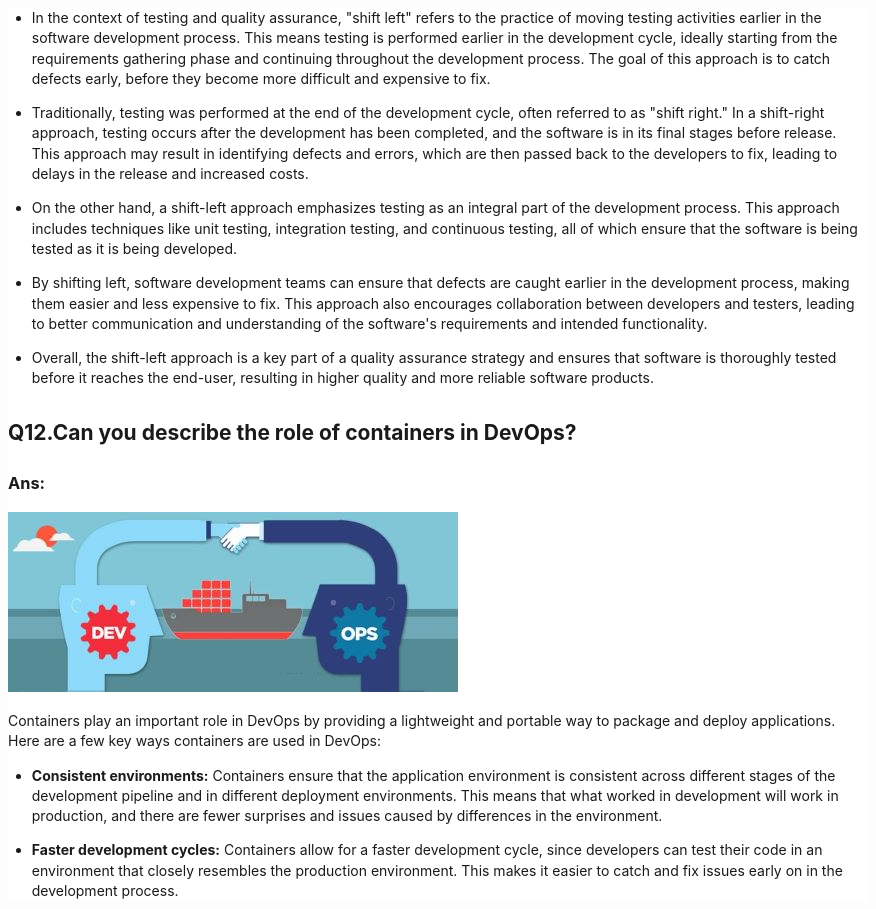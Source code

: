 - In the context of testing and quality assurance, "shift left" refers to the practice of moving testing activities earlier in the software development process. This means testing is performed earlier in the development cycle, ideally starting from the requirements gathering phase and continuing throughout the development process. The goal of this approach is to catch defects early, before they become more difficult and expensive to fix.

- Traditionally, testing was performed at the end of the development cycle, often referred to as "shift right." In a shift-right approach, testing occurs after the development has been completed, and the software is in its final stages before release. This approach may result in identifying defects and errors, which are then passed back to the developers to fix, leading to delays in the release and increased costs.

- On the other hand, a shift-left approach emphasizes testing as an integral part of the development process. This approach includes techniques like unit testing, integration testing, and continuous testing, all of which ensure that the software is being tested as it is being developed.

- By shifting left, software development teams can ensure that defects are caught earlier in the development process, making them easier and less expensive to fix. This approach also encourages collaboration between developers and testers, leading to better communication and understanding of the software's requirements and intended functionality.

- Overall, the shift-left approach is a key part of a quality assurance strategy and ensures that software is thoroughly tested before it reaches the end-user, resulting in higher quality and more reliable software products.


## **Q12.Can you describe the role of containers in DevOps?** ##

### Ans:

![DevOps](images/containers.jpg)

Containers play an important role in DevOps by providing a lightweight and portable way to package and deploy applications. Here are a few key ways containers are used in DevOps:

- **Consistent environments:** Containers ensure that the application environment is consistent across different stages of the development pipeline and in different deployment environments. This means that what worked in development will work in production, and there are fewer surprises and issues caused by differences in the environment.

- **Faster development cycles:** Containers allow for a faster development cycle, since developers can test their code in an environment that closely resembles the production environment. This makes it easier to catch and fix issues early on in the development process.
